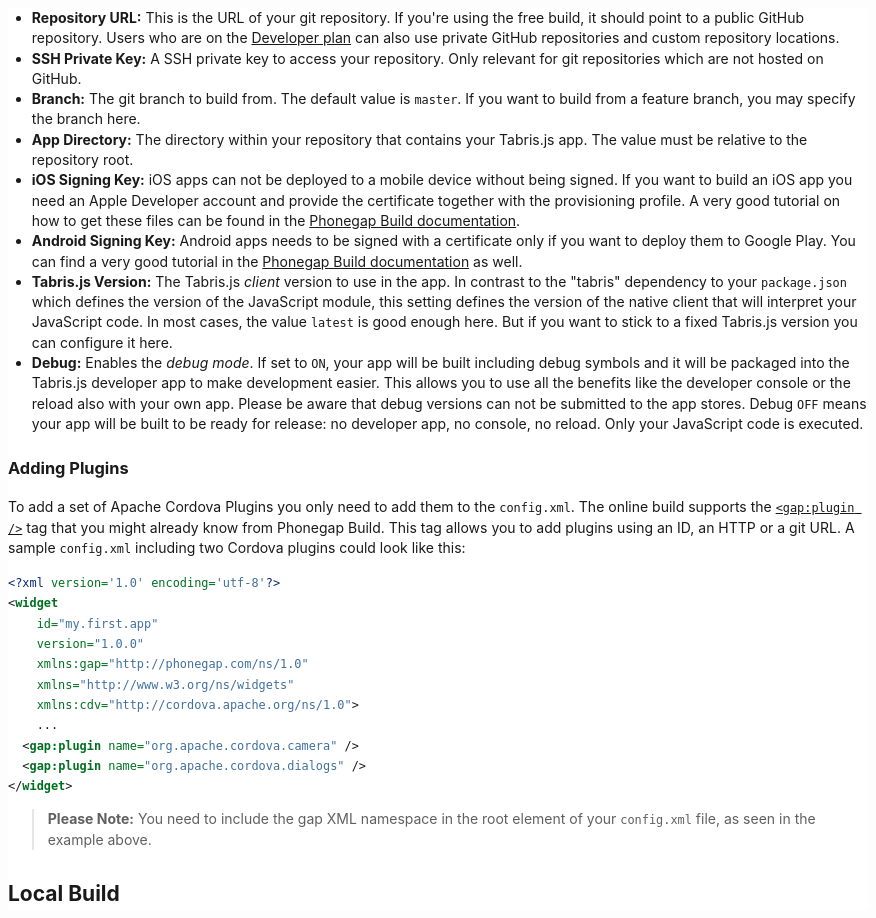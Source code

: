 * **Repository URL:** This is the URL of your git repository. If you're using the free build, it should point to a public GitHub repository. Users who are on the [Developer plan](https://tabrisjs.com/pricing/) can also use private GitHub repositories and custom repository locations.
* **SSH Private Key:** A SSH private key to access your repository. Only relevant for git repositories which are not hosted on GitHub.
* **Branch:** The git branch to build from. The default value is `master`. If you want to build from a feature branch, you may specify the branch here.
* **App Directory:** The directory within your repository that contains your Tabris.js app. The value must be relative to the repository root.
* **iOS Signing Key:** iOS apps can not be deployed to a mobile device without being signed. If you want to build an iOS app you need an Apple Developer account and provide the certificate together with the provisioning profile. A very good tutorial on how to get these files can be found in the [Phonegap Build documentation](http://docs.build.phonegap.com/en_US/signing_signing-ios.md.html#iOS%20Signing).
* **Android Signing Key:** Android apps needs to be signed with a certificate only if you want to deploy them to Google Play. You can find a very good tutorial in the [Phonegap Build documentation](http://docs.build.phonegap.com/en_US/signing_signing-android.md.html#Android%20Signing) as well.
* **Tabris.js Version:** The Tabris.js *client* version to use in the app. In contrast to the "tabris" dependency to your `package.json` which defines the version of the JavaScript module, this setting defines the version of the native client that will interpret your JavaScript code. In most cases, the value `latest` is good enough here. But if you want to stick to a fixed Tabris.js version you can configure it here.
* **Debug:** Enables the *debug mode*. If set to `ON`, your app will be built including debug symbols and it will be packaged into the Tabris.js developer app to make development easier. This allows you to use all the benefits like the developer console or the reload also with your own app. Please be aware that debug versions can not be submitted to the app stores. Debug `OFF` means your app will be built to be ready for release: no developer app, no console, no reload. Only your JavaScript code is executed.

### Adding Plugins
To add a set of Apache Cordova Plugins you only need to add them to the `config.xml`. The online build supports the [`<gap:plugin />`](http://docs.build.phonegap.com/en_US/configuring_plugins.md.html#Plugins) tag that you might already know from Phonegap Build. This tag allows you to add plugins using an ID, an HTTP or a git URL. A sample `config.xml` including two Cordova plugins could look like this:
```xml
<?xml version='1.0' encoding='utf-8'?>
<widget
    id="my.first.app"
    version="1.0.0"
    xmlns:gap="http://phonegap.com/ns/1.0"
    xmlns="http://www.w3.org/ns/widgets"
    xmlns:cdv="http://cordova.apache.org/ns/1.0">
    ...
  <gap:plugin name="org.apache.cordova.camera" />
  <gap:plugin name="org.apache.cordova.dialogs" />
</widget>
```
> **Please Note:** You need to include the gap XML namespace in the root element of your `config.xml` file, as seen in the example above.

## Local Build
